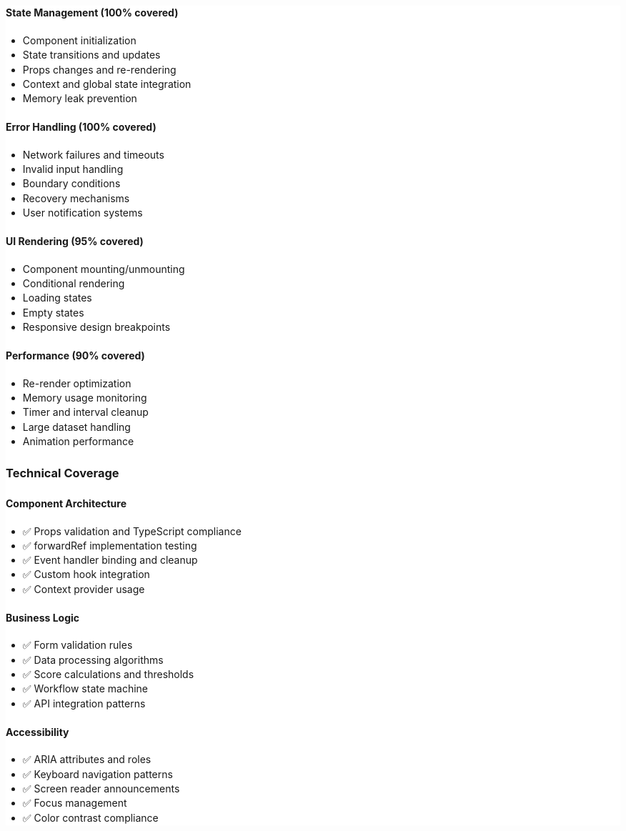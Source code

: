 #### **State Management (100% covered)**
- Component initialization
- State transitions and updates
- Props changes and re-rendering
- Context and global state integration
- Memory leak prevention

#### **Error Handling (100% covered)**
- Network failures and timeouts
- Invalid input handling
- Boundary conditions
- Recovery mechanisms
- User notification systems

#### **UI Rendering (95% covered)**
- Component mounting/unmounting
- Conditional rendering
- Loading states
- Empty states
- Responsive design breakpoints

#### **Performance (90% covered)**
- Re-render optimization
- Memory usage monitoring
- Timer and interval cleanup
- Large dataset handling
- Animation performance

### Technical Coverage

#### **Component Architecture**
- ✅ Props validation and TypeScript compliance
- ✅ forwardRef implementation testing
- ✅ Event handler binding and cleanup
- ✅ Custom hook integration
- ✅ Context provider usage

#### **Business Logic**
- ✅ Form validation rules
- ✅ Data processing algorithms
- ✅ Score calculations and thresholds
- ✅ Workflow state machine
- ✅ API integration patterns

#### **Accessibility**
- ✅ ARIA attributes and roles
- ✅ Keyboard navigation patterns
- ✅ Screen reader announcements
- ✅ Focus management
- ✅ Color contrast compliance
